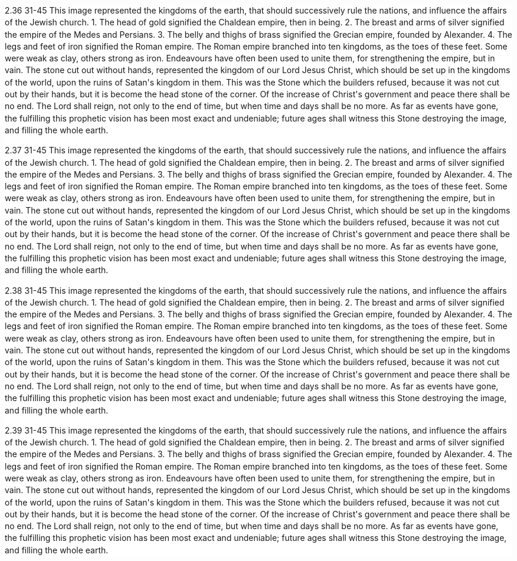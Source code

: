 2.36 31-45 This image represented the kingdoms of the earth, that should successively rule the nations, and influence the affairs of the Jewish church. 1. The head of gold signified the Chaldean empire, then in being. 2. The breast and arms of silver signified the empire of the Medes and Persians. 3. The belly and thighs of brass signified the Grecian empire, founded by Alexander. 4. The legs and feet of iron signified the Roman empire. The Roman empire branched into ten kingdoms, as the toes of these feet. Some were weak as clay, others strong as iron. Endeavours have often been used to unite them, for strengthening the empire, but in vain. The stone cut out without hands, represented the kingdom of our Lord Jesus Christ, which should be set up in the kingdoms of the world, upon the ruins of Satan's kingdom in them. This was the Stone which the builders refused, because it was not cut out by their hands, but it is become the head stone of the corner. Of the increase of Christ's government and peace there shall be no end. The Lord shall reign, not only to the end of time, but when time and days shall be no more. As far as events have gone, the fulfilling this prophetic vision has been most exact and undeniable; future ages shall witness this Stone destroying the image, and filling the whole earth.

2.37 31-45 This image represented the kingdoms of the earth, that should successively rule the nations, and influence the affairs of the Jewish church. 1. The head of gold signified the Chaldean empire, then in being. 2. The breast and arms of silver signified the empire of the Medes and Persians. 3. The belly and thighs of brass signified the Grecian empire, founded by Alexander. 4. The legs and feet of iron signified the Roman empire. The Roman empire branched into ten kingdoms, as the toes of these feet. Some were weak as clay, others strong as iron. Endeavours have often been used to unite them, for strengthening the empire, but in vain. The stone cut out without hands, represented the kingdom of our Lord Jesus Christ, which should be set up in the kingdoms of the world, upon the ruins of Satan's kingdom in them. This was the Stone which the builders refused, because it was not cut out by their hands, but it is become the head stone of the corner. Of the increase of Christ's government and peace there shall be no end. The Lord shall reign, not only to the end of time, but when time and days shall be no more. As far as events have gone, the fulfilling this prophetic vision has been most exact and undeniable; future ages shall witness this Stone destroying the image, and filling the whole earth.

2.38 31-45 This image represented the kingdoms of the earth, that should successively rule the nations, and influence the affairs of the Jewish church. 1. The head of gold signified the Chaldean empire, then in being. 2. The breast and arms of silver signified the empire of the Medes and Persians. 3. The belly and thighs of brass signified the Grecian empire, founded by Alexander. 4. The legs and feet of iron signified the Roman empire. The Roman empire branched into ten kingdoms, as the toes of these feet. Some were weak as clay, others strong as iron. Endeavours have often been used to unite them, for strengthening the empire, but in vain. The stone cut out without hands, represented the kingdom of our Lord Jesus Christ, which should be set up in the kingdoms of the world, upon the ruins of Satan's kingdom in them. This was the Stone which the builders refused, because it was not cut out by their hands, but it is become the head stone of the corner. Of the increase of Christ's government and peace there shall be no end. The Lord shall reign, not only to the end of time, but when time and days shall be no more. As far as events have gone, the fulfilling this prophetic vision has been most exact and undeniable; future ages shall witness this Stone destroying the image, and filling the whole earth.

2.39 31-45 This image represented the kingdoms of the earth, that should successively rule the nations, and influence the affairs of the Jewish church. 1. The head of gold signified the Chaldean empire, then in being. 2. The breast and arms of silver signified the empire of the Medes and Persians. 3. The belly and thighs of brass signified the Grecian empire, founded by Alexander. 4. The legs and feet of iron signified the Roman empire. The Roman empire branched into ten kingdoms, as the toes of these feet. Some were weak as clay, others strong as iron. Endeavours have often been used to unite them, for strengthening the empire, but in vain. The stone cut out without hands, represented the kingdom of our Lord Jesus Christ, which should be set up in the kingdoms of the world, upon the ruins of Satan's kingdom in them. This was the Stone which the builders refused, because it was not cut out by their hands, but it is become the head stone of the corner. Of the increase of Christ's government and peace there shall be no end. The Lord shall reign, not only to the end of time, but when time and days shall be no more. As far as events have gone, the fulfilling this prophetic vision has been most exact and undeniable; future ages shall witness this Stone destroying the image, and filling the whole earth.
